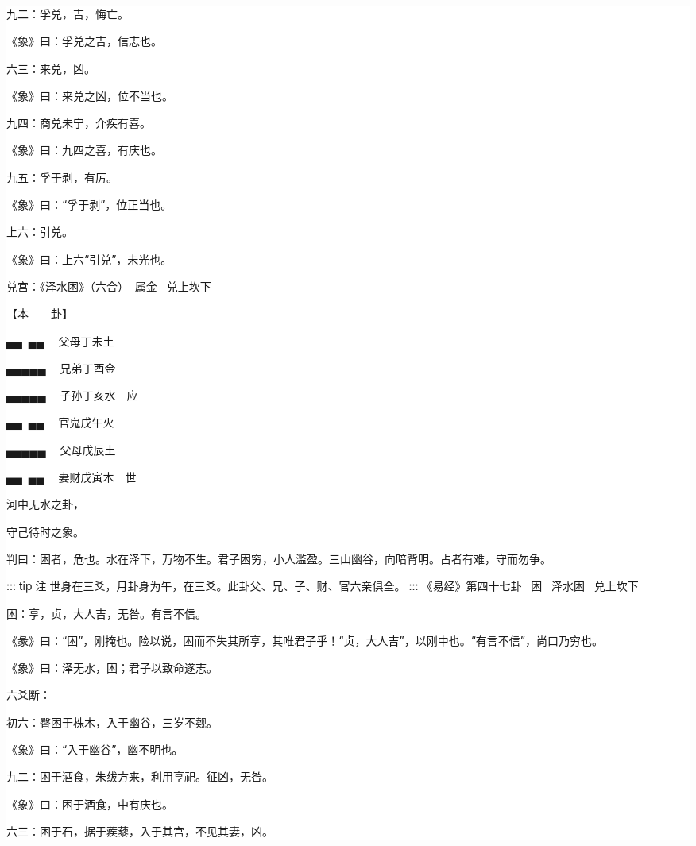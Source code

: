 九二：孚兑，吉，悔亡。

《象》曰：孚兑之吉，信志也。

六三：来兑，凶。

《象》曰：来兑之凶，位不当也。

九四：商兑未宁，介疾有喜。

《象》曰：九四之喜，有庆也。

九五：孚于剥，有厉。

《象》曰：“孚于剥”，位正当也。

上六：引兑。

《象》曰：上六“引兑”，未光也。

兑宫：《泽水困》（六合）  属金   兑上坎下

【本　　卦】

▄▄  ▄▄ 　父母丁未土

▄▄▄▄▄ 　兄弟丁酉金

▄▄▄▄▄ 　子孙丁亥水　应

▄▄  ▄▄ 　官鬼戊午火

▄▄▄▄▄ 　父母戊辰土

▄▄  ▄▄ 　妻财戊寅木　世

河中无水之卦，

守己待时之象。

判曰：困者，危也。水在泽下，万物不生。君子困穷，小人滥盈。三山幽谷，向暗背明。占者有难，守而勿争。

::: tip 注
世身在三爻，月卦身为午，在三爻。此卦父、兄、子、财、官六亲俱全。
:::
《易经》第四十七卦   困   泽水困   兑上坎下

困：亨，贞，大人吉，无咎。有言不信。

《彖》曰：“困”，刚掩也。险以说，困而不失其所亨，其唯君子乎！“贞，大人吉”，以刚中也。“有言不信”，尚口乃穷也。

《象》曰：泽无水，困；君子以致命遂志。

六爻断：

初六：臀困于株木，入于幽谷，三岁不觌。

《象》曰：“入于幽谷”，幽不明也。

九二：困于酒食，朱绂方来，利用亨祀。征凶，无咎。

《象》曰：困于酒食，中有庆也。

六三：困于石，据于蒺藜，入于其宫，不见其妻，凶。
